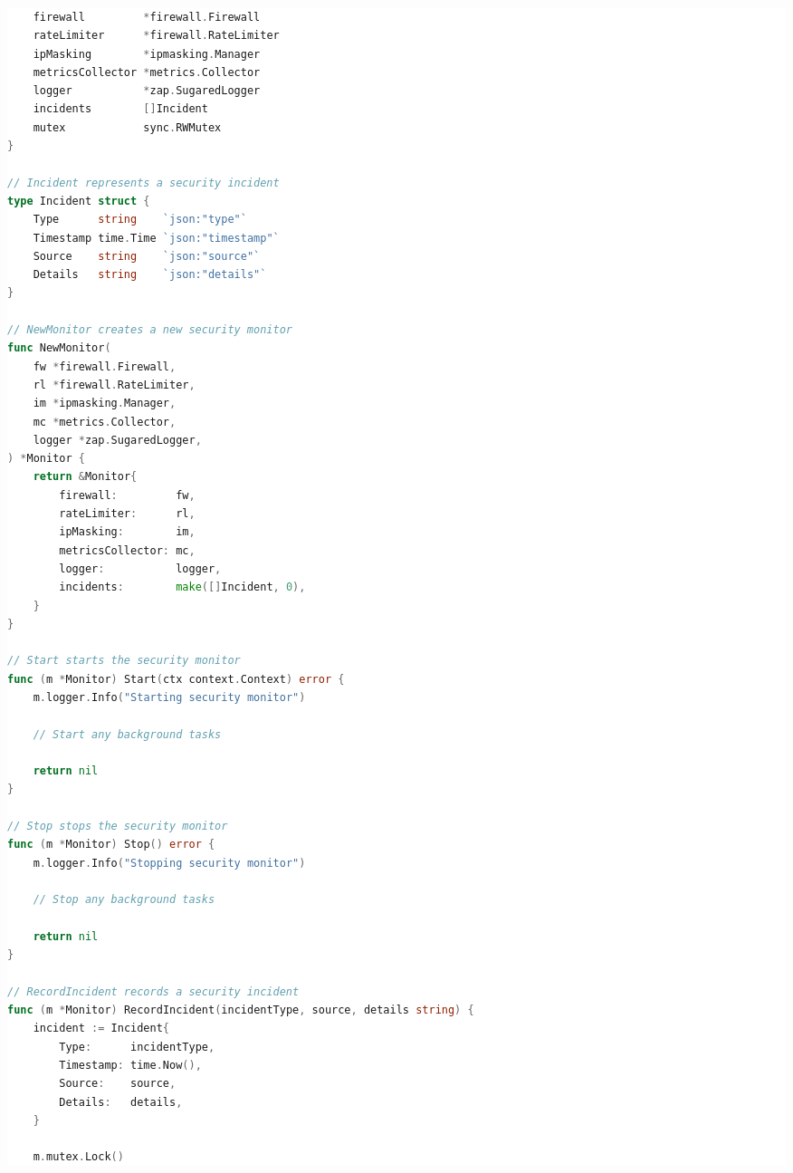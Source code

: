    ```go
       firewall         *firewall.Firewall
       rateLimiter      *firewall.RateLimiter
       ipMasking        *ipmasking.Manager
       metricsCollector *metrics.Collector
       logger           *zap.SugaredLogger
       incidents        []Incident
       mutex            sync.RWMutex
   }
   
   // Incident represents a security incident
   type Incident struct {
       Type      string    `json:"type"`
       Timestamp time.Time `json:"timestamp"`
       Source    string    `json:"source"`
       Details   string    `json:"details"`
   }
   
   // NewMonitor creates a new security monitor
   func NewMonitor(
       fw *firewall.Firewall,
       rl *firewall.RateLimiter,
       im *ipmasking.Manager,
       mc *metrics.Collector,
       logger *zap.SugaredLogger,
   ) *Monitor {
       return &Monitor{
           firewall:         fw,
           rateLimiter:      rl,
           ipMasking:        im,
           metricsCollector: mc,
           logger:           logger,
           incidents:        make([]Incident, 0),
       }
   }
   
   // Start starts the security monitor
   func (m *Monitor) Start(ctx context.Context) error {
       m.logger.Info("Starting security monitor")
       
       // Start any background tasks
       
       return nil
   }
   
   // Stop stops the security monitor
   func (m *Monitor) Stop() error {
       m.logger.Info("Stopping security monitor")
       
       // Stop any background tasks
       
       return nil
   }
   
   // RecordIncident records a security incident
   func (m *Monitor) RecordIncident(incidentType, source, details string) {
       incident := Incident{
           Type:      incidentType,
           Timestamp: time.Now(),
           Source:    source,
           Details:   details,
       }
       
       m.mutex.Lock()
   ```
